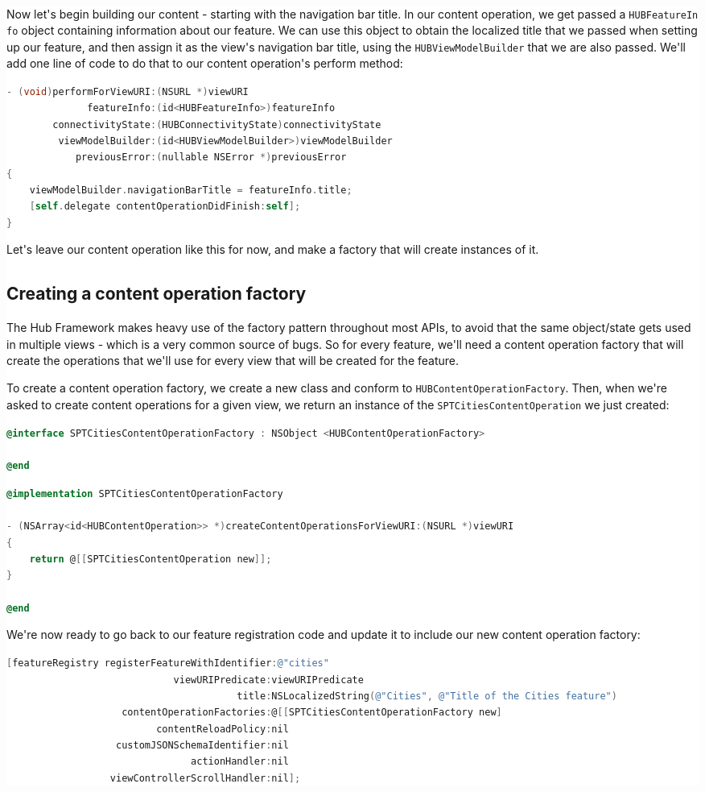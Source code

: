 Now let's begin building our content - starting with the navigation bar title. In our content operation, we get passed a `HUBFeatureInfo` object containing information about our feature. We can use this object to obtain the localized title that we passed when setting up our feature, and then assign it as the view's navigation bar title, using the `HUBViewModelBuilder` that we are also passed. We'll add one line of code to do that to our content operation's perform method:

```objective-c
- (void)performForViewURI:(NSURL *)viewURI
              featureInfo:(id<HUBFeatureInfo>)featureInfo
        connectivityState:(HUBConnectivityState)connectivityState
         viewModelBuilder:(id<HUBViewModelBuilder>)viewModelBuilder
            previousError:(nullable NSError *)previousError
{
    viewModelBuilder.navigationBarTitle = featureInfo.title;
    [self.delegate contentOperationDidFinish:self];
}
```

Let's leave our content operation like this for now, and make a factory that will create instances of it.

## Creating a content operation factory

The Hub Framework makes heavy use of the factory pattern throughout most APIs, to avoid that the same object/state gets used in multiple views - which is a very common source of bugs. So for every feature, we'll need a content operation factory that will create the operations that we'll use for every view that will be created for the feature.

To create a content operation factory, we create a new class and conform to `HUBContentOperationFactory`. Then, when we're asked to create content operations for a given view, we return an instance of the `SPTCitiesContentOperation` we just created:

```objective-c
@interface SPTCitiesContentOperationFactory : NSObject <HUBContentOperationFactory>

@end
```

```objective-c
@implementation SPTCitiesContentOperationFactory

- (NSArray<id<HUBContentOperation>> *)createContentOperationsForViewURI:(NSURL *)viewURI
{
    return @[[SPTCitiesContentOperation new]];
}

@end
```

We're now ready to go back to our feature registration code and update it to include our new content operation factory:

```objective-c
[featureRegistry registerFeatureWithIdentifier:@"cities"
                             viewURIPredicate:viewURIPredicate
                                        title:NSLocalizedString(@"Cities", @"Title of the Cities feature")
                    contentOperationFactories:@[[SPTCitiesContentOperationFactory new]  
                          contentReloadPolicy:nil
                   customJSONSchemaIdentifier:nil
                                actionHandler:nil
                  viewControllerScrollHandler:nil];
```
